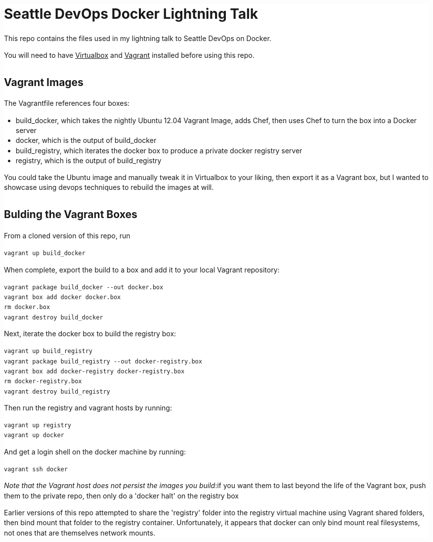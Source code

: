 # Seattle DevOps Docker Lightning Talk

This repo contains the files used in my lightning talk to Seattle DevOps on Docker.

You will need to have [Virtualbox](http://www.virtualbox.org) and [Vagrant](http://www.vagrantup.com) installed before using this repo.

## Vagrant Images

The Vagrantfile references four boxes:

* build_docker, which takes the nightly Ubuntu 12.04 Vagrant Image, adds Chef, then uses Chef to turn the box into a Docker server
* docker, which is the output of build_docker
* build_registry, which iterates the docker box to produce a private docker registry server
* registry, which is the output of build_registry

You could take the Ubuntu image and manually tweak it in Virtualbox to your liking, then export it as a Vagrant box, but I wanted to showcase using devops techniques to rebuild the images at will.

## Bulding the Vagrant Boxes

From a cloned version of this repo, run

    vagrant up build_docker

When complete, export the build to a box and add it to your local Vagrant repository:

    vagrant package build_docker --out docker.box
    vagrant box add docker docker.box
    rm docker.box
    vagrant destroy build_docker

Next, iterate the docker box to build the registry box:

    vagrant up build_registry
    vagrant package build_registry --out docker-registry.box
    vagrant box add docker-registry docker-registry.box
    rm docker-registry.box
    vagrant destroy build_registry

Then run the registry and vagrant hosts by running:

    vagrant up registry
    vagrant up docker

And get a login shell on the docker machine by running:

    vagrant ssh docker

_Note that the Vagrant host does not persist the images you build_:if you want them to last beyond the life of the Vagrant box, push them to the private repo, then only do a 'docker halt' on the registry box

Earlier versions of this repo attempted to share the 'registry' folder into the registry virtual machine using Vagrant shared folders, then bind mount that folder to the registry container.  Unfortunately, it appears that docker can only bind mount real filesystems, not ones that are themselves network mounts.
